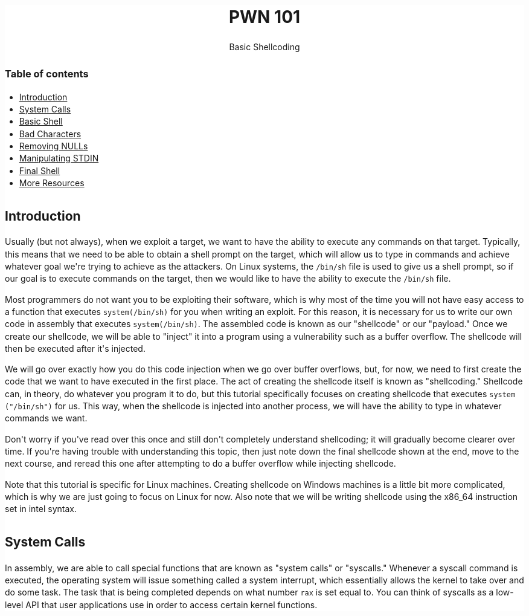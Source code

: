 <h1 align="center">PWN 101</h1>
  <p align="center">
  Basic Shellcoding
  </p>

### Table of contents

- [Introduction](#introduction)
- [System Calls](#system-calls)
- [Basic Shell](#basic-shell)
- [Bad Characters](#bad-characters)
- [Removing NULLs](#removing-nulls)
- [Manipulating STDIN](#manipulating-stdin)
- [Final Shell](#final-shell)
- [More Resources](#more-resources)

## Introduction

Usually (but not always), when we exploit a target, we want to have the ability to execute any commands on that target. Typically, this means that we need to be able to obtain a shell prompt on the target, which will allow us to type in commands and achieve whatever goal we're trying to achieve as the attackers. On Linux systems, the `/bin/sh` file is used to give us a shell prompt, so if our goal is to execute commands on the target, then we would like to have the ability to execute the `/bin/sh` file.

Most programmers do not want you to be exploiting their software, which is why most of the time you will not have easy access to a function that executes `system(/bin/sh)` for you when writing an exploit. For this reason, it is necessary for us to write our own code in assembly that executes `system(/bin/sh)`. The assembled code is known as our "shellcode" or our "payload." Once we create our shellcode, we will be able to "inject" it into a program using a vulnerability such as a buffer overflow. The shellcode will then be executed after it's injected.

We will go over exactly how you do this code injection when we go over buffer overflows, but, for now, we need to first create the code that we want to have executed in the first place. The act of creating the shellcode itself is known as "shellcoding." Shellcode can, in theory, do whatever you program it to do, but this tutorial specifically focuses on creating shellcode that executes `system("/bin/sh")` for us. This way, when the shellcode is injected into another process, we will have the ability to type in whatever commands we want.

Don't worry if you've read over this once and still don't completely understand shellcoding; it will gradually become clearer over time. If you're having trouble with understanding this topic, then just note down the final shellcode shown at the end, move to the next course, and reread this one after attempting to do a buffer overflow while injecting shellcode.

Note that this tutorial is specific for Linux machines. Creating shellcode on Windows machines is a little bit more complicated, which is why we are just going to focus on Linux for now. Also note that we will be writing shellcode using the x86_64 instruction set in intel syntax.

## System Calls

In assembly, we are able to call special functions that are known as "system calls" or "syscalls." Whenever a syscall command is executed, the operating system will issue something called a system interrupt, which essentially allows the kernel to take over and do some task. The task that is being completed depends on what number `rax` is set equal to. You can think of syscalls as a low-level API that user applications use in order to access certain kernel functions.
